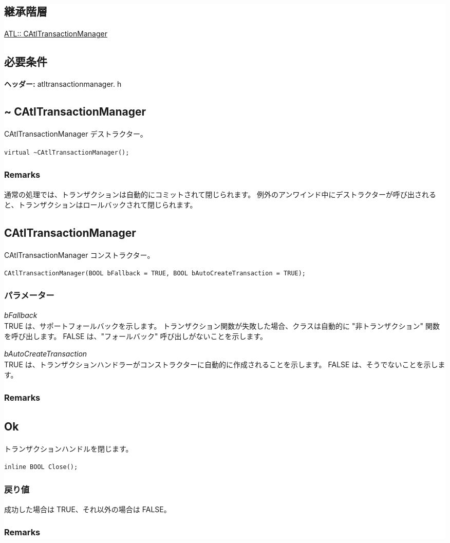 ## <a name="inheritance-hierarchy"></a>継承階層

[ATL:: CAtlTransactionManager](../../atl/reference/catltransactionmanager-class.md)

## <a name="requirements"></a>必要条件

**ヘッダー:** atltransactionmanager. h

##  <a name="dtor"></a>~ CAtlTransactionManager

CAtlTransactionManager デストラクター。

```
virtual ~CAtlTransactionManager();
```

### <a name="remarks"></a>Remarks

通常の処理では、トランザクションは自動的にコミットされて閉じられます。 例外のアンワインド中にデストラクターが呼び出されると、トランザクションはロールバックされて閉じられます。

##  <a name="catltransactionmanager"></a>CAtlTransactionManager

CAtlTransactionManager コンストラクター。

```
CAtlTransactionManager(BOOL bFallback = TRUE, BOOL bAutoCreateTransaction = TRUE);
```

### <a name="parameters"></a>パラメーター

*bFallback*<br/>
TRUE は、サポートフォールバックを示します。 トランザクション関数が失敗した場合、クラスは自動的に "非トランザクション" 関数を呼び出します。 FALSE は、"フォールバック" 呼び出しがないことを示します。

*bAutoCreateTransaction*<br/>
TRUE は、トランザクションハンドラーがコンストラクターに自動的に作成されることを示します。 FALSE は、そうでないことを示します。

### <a name="remarks"></a>Remarks

##  <a name="close"></a>Ok

トランザクションハンドルを閉じます。

```
inline BOOL Close();
```

### <a name="return-value"></a>戻り値

成功した場合は TRUE、それ以外の場合は FALSE。

### <a name="remarks"></a>Remarks
